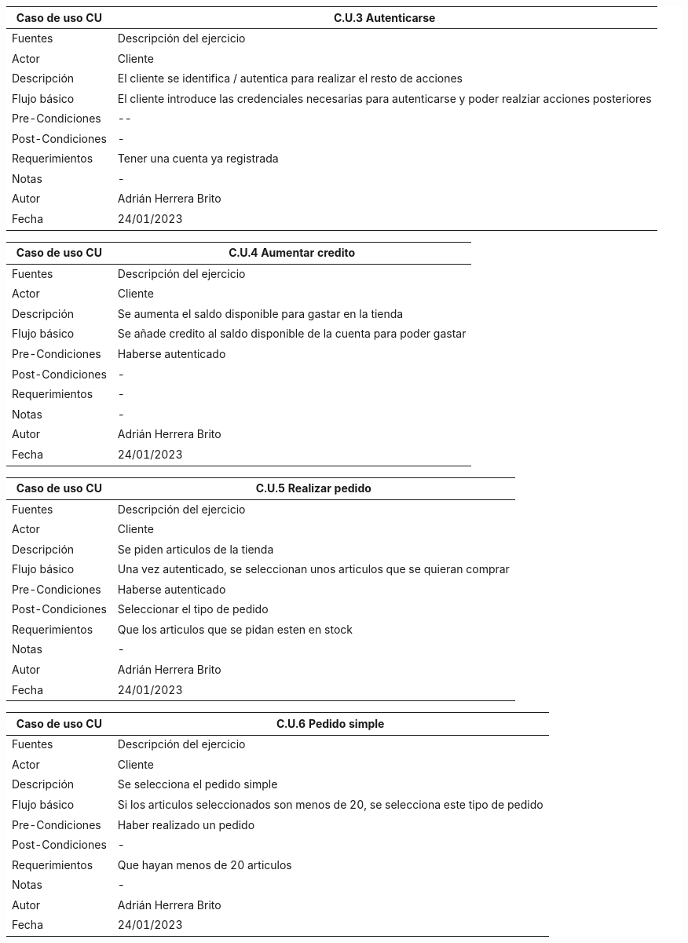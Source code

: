 Caso de uso CU  | C.U.3 Autenticarse
--------------- | ------------------
Fuentes | Descripción del ejercicio
Actor | Cliente
Descripción | El cliente se identifica / autentica para realizar el resto de acciones 
Flujo básico | El cliente introduce las credenciales necesarias para autenticarse y poder realziar acciones posteriores
Pre-Condiciones | --
Post-Condiciones | -
Requerimientos | Tener una cuenta ya registrada
Notas | -
Autor | Adrián Herrera Brito
Fecha | 24/01/2023

Caso de uso CU  | C.U.4 Aumentar credito
--------------- | ------------------
Fuentes | Descripción del ejercicio
Actor | Cliente
Descripción | Se aumenta el saldo disponible para gastar en la tienda
Flujo básico | Se añade credito al saldo disponible de la cuenta para poder gastar
Pre-Condiciones | Haberse autenticado
Post-Condiciones | -
Requerimientos | -
Notas | -
Autor | Adrián Herrera Brito
Fecha | 24/01/2023

Caso de uso CU  | C.U.5 Realizar pedido
--------------- | ------------------
Fuentes | Descripción del ejercicio
Actor | Cliente
Descripción | Se piden articulos de la tienda
Flujo básico | Una vez autenticado, se seleccionan unos articulos que se quieran comprar
Pre-Condiciones | Haberse autenticado
Post-Condiciones | Seleccionar el tipo de pedido
Requerimientos | Que los articulos que se pidan esten en stock
Notas | -
Autor | Adrián Herrera Brito
Fecha | 24/01/2023

Caso de uso CU  | C.U.6 Pedido simple
--------------- | ------------------
Fuentes | Descripción del ejercicio
Actor | Cliente
Descripción | Se selecciona el pedido simple
Flujo básico | Si los articulos seleccionados son menos de 20, se selecciona este tipo de pedido
Pre-Condiciones | Haber realizado un pedido
Post-Condiciones | -
Requerimientos | Que hayan menos de 20 articulos
Notas | -
Autor | Adrián Herrera Brito
Fecha | 24/01/2023
